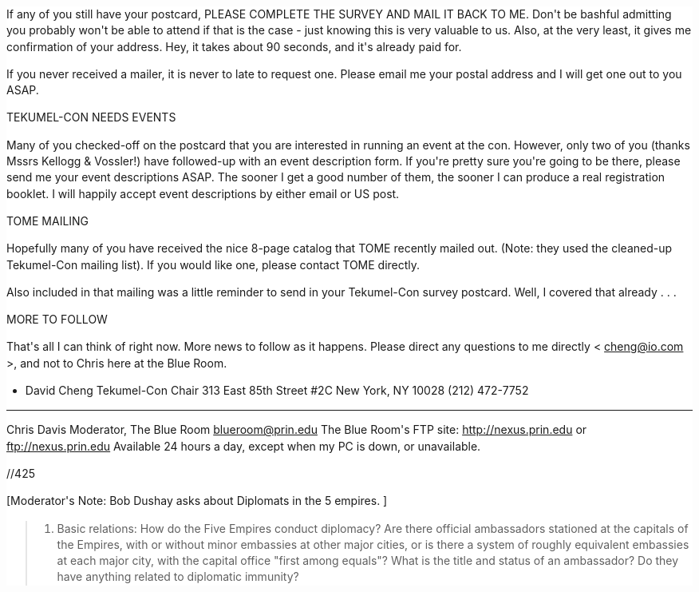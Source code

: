 If any of you still have your postcard, PLEASE COMPLETE THE SURVEY AND MAIL
IT BACK TO ME.  Don't be bashful admitting you probably won't be able to
attend if that is the case - just knowing this is very valuable to us.
Also, at the very least, it gives me confirmation of your address.  Hey, it
takes about 90 seconds, and it's already paid for.

If you never received a mailer, it is never to late to request one.  Please
email me your postal address and I will get one out to you ASAP.


TEKUMEL-CON NEEDS EVENTS

Many of you checked-off on the postcard that you are interested in running
an event at the con.  However, only two of you (thanks Mssrs Kellogg &
Vossler!) have followed-up with an event description form.  If you're
pretty sure you're going to be there, please send me your event
descriptions ASAP.  The sooner I get a good number of them, the sooner I
can produce a real registration booklet.    I will happily accept event
descriptions by either email or US post.


TOME MAILING

Hopefully many of you have received the nice 8-page catalog that TOME
recently mailed out.  (Note: they used the cleaned-up Tekumel-Con mailing
list).  If you would like one, please contact TOME directly.

Also included in that mailing was a little reminder to send in your
Tekumel-Con survey postcard.  Well, I covered that already . . .


MORE TO FOLLOW

That's all I can think of right now.  More news to follow as it happens.
Please direct any questions to me directly < cheng@io.com >, and not to
Chris here at the Blue Room.

* David Cheng
  Tekumel-Con Chair
  313 East 85th Street #2C
  New York, NY  10028
  (212) 472-7752
-----
Chris Davis      Moderator, The Blue Room        blueroom@prin.edu
The Blue Room's FTP site:  http://nexus.prin.edu  or  ftp://nexus.prin.edu
Available 24 hours a day, except when my PC is down, or unavailable.

//425

[Moderator's Note:  Bob Dushay asks about Diplomats in the 5 empires.       ]

>1. Basic relations: How do the Five Empires conduct diplomacy?  Are 
>there official ambassadors stationed at the capitals of the Empires, 
>with or without minor embassies at other major cities, or is there a 
>system of roughly equivalent embassies at each major city, with the 
>capital office "first among equals"?  What is the title and status of an 
>ambassador?  Do they have anything related to diplomatic immunity?
